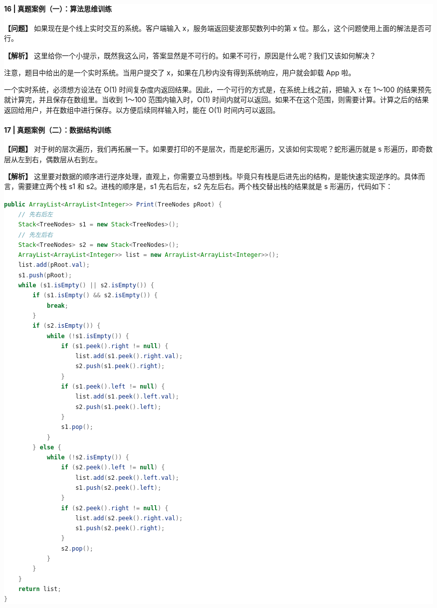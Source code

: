#### 16 \| 真题案例（一）：算法思维训练

**【问题】** 如果现在是个线上实时交互的系统。客户端输入 x，服务端返回斐波那契数列中的第 x 位。那么，这个问题使用上面的解法是否可行。

**【解析】** 这里给你一个小提示，既然我这么问，答案显然是不可行的。如果不可行，原因是什么呢？我们又该如何解决？

注意，题目中给出的是一个实时系统。当用户提交了 x，如果在几秒内没有得到系统响应，用户就会卸载 App 啦。

一个实时系统，必须想方设法在 O(1) 时间复杂度内返回结果。因此，一个可行的方式是，在系统上线之前，把输入 x 在 1～100 的结果预先就计算完，并且保存在数组里。当收到 1～100 范围内输入时，O(1) 时间内就可以返回。如果不在这个范围，则需要计算。计算之后的结果返回给用户，并在数组中进行保存。以方便后续同样输入时，能在 O(1) 时间内可以返回。

#### 17 \| 真题案例（二）：数据结构训练

**【问题】** 对于树的层次遍历，我们再拓展一下。如果要打印的不是层次，而是蛇形遍历，又该如何实现呢？蛇形遍历就是 s 形遍历，即奇数层从左到右，偶数层从右到左。

**【解析】** 这里要对数据的顺序进行逆序处理，直观上，你需要立马想到栈。毕竟只有栈是后进先出的结构，是能快速实现逆序的。具体而言，需要建立两个栈 s1 和 s2。进栈的顺序是，s1 先右后左，s2 先左后右。两个栈交替出栈的结果就是 s 形遍历，代码如下：

```java
public ArrayList<ArrayList<Integer>> Print(TreeNodes pRoot) { 
    // 先右后左 
    Stack<TreeNodes> s1 = new Stack<TreeNodes>(); 
    // 先左后右 
    Stack<TreeNodes> s2 = new Stack<TreeNodes>(); 
    ArrayList<ArrayList<Integer>> list = new ArrayList<ArrayList<Integer>>(); 
    list.add(pRoot.val); 
    s1.push(pRoot); 
    while (s1.isEmpty() || s2.isEmpty()) { 
        if (s1.isEmpty() && s2.isEmpty()) { 
            break; 
        } 
        if (s2.isEmpty()) { 
            while (!s1.isEmpty()) { 
                if (s1.peek().right != null) { 
                    list.add(s1.peek().right.val); 
                    s2.push(s1.peek().right); 
                } 
                if (s1.peek().left != null) { 
                    list.add(s1.peek().left.val); 
                    s2.push(s1.peek().left); 
                } 
                s1.pop(); 
            } 
        } else { 
            while (!s2.isEmpty()) { 
                if (s2.peek().left != null) { 
                    list.add(s2.peek().left.val); 
                    s1.push(s2.peek().left); 
                } 
                if (s2.peek().right != null) { 
                    list.add(s2.peek().right.val); 
                    s1.push(s2.peek().right); 
                } 
                s2.pop(); 
            } 
        } 
    } 
    return list; 
}
```
